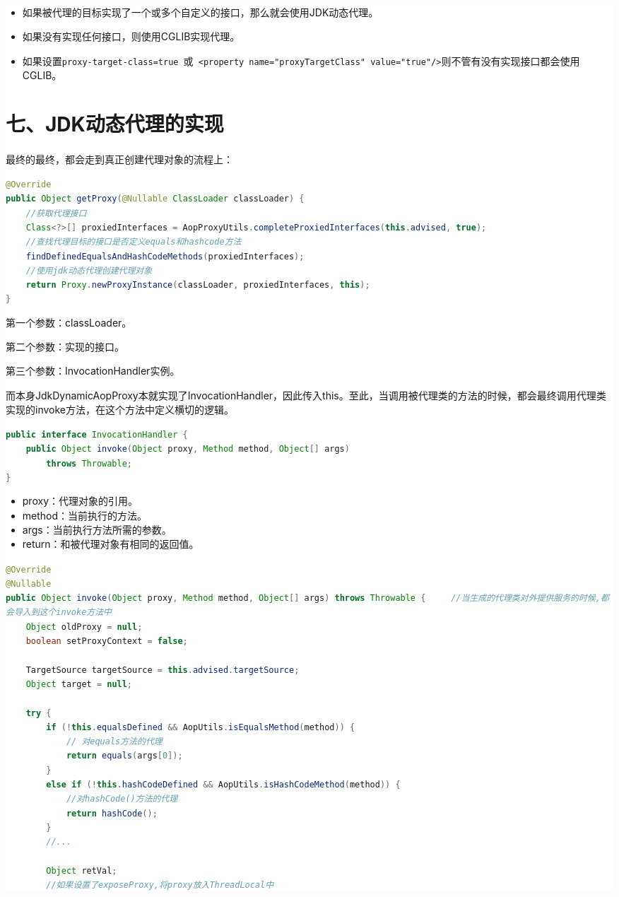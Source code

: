 - 如果被代理的目标实现了一个或多个自定义的接口，那么就会使用JDK动态代理。

- 如果没有实现任何接口，则使用CGLIB实现代理。

- 如果设置`proxy-target-class=true `或` <property name="proxyTargetClass" value="true"/>`则不管有没有实现接口都会使用CGLIB。

# 七、JDK动态代理的实现

最终的最终，都会走到真正创建代理对象的流程上：

```java
@Override
public Object getProxy(@Nullable ClassLoader classLoader) {
	//获取代理接口
    Class<?>[] proxiedInterfaces = AopProxyUtils.completeProxiedInterfaces(this.advised, true);
    //查找代理目标的接口是否定义equals和hashcode方法
    findDefinedEqualsAndHashCodeMethods(proxiedInterfaces);
    //使用jdk动态代理创建代理对象
    return Proxy.newProxyInstance(classLoader, proxiedInterfaces, this);
}
```

第一个参数：classLoader。

第二个参数：实现的接口。

第三个参数：InvocationHandler实例。

而本身JdkDynamicAopProxy本就实现了InvocationHandler，因此传入this。至此，当调用被代理类的方法的时候，都会最终调用代理类实现的invoke方法，在这个方法中定义横切的逻辑。

```java
public interface InvocationHandler {
    public Object invoke(Object proxy, Method method, Object[] args)
        throws Throwable;
}
```

- proxy：代理对象的引用。
- method：当前执行的方法。
- args：当前执行方法所需的参数。
- return：和被代理对象有相同的返回值。

```java
@Override
@Nullable
public Object invoke(Object proxy, Method method, Object[] args) throws Throwable { 	//当生成的代理类对外提供服务的时候,都会导入到这个invoke方法中
    Object oldProxy = null;
    boolean setProxyContext = false;
	
    TargetSource targetSource = this.advised.targetSource;
    Object target = null;

    try {
        if (!this.equalsDefined && AopUtils.isEqualsMethod(method)) {
            // 对equals方法的代理
            return equals(args[0]);
        }
        else if (!this.hashCodeDefined && AopUtils.isHashCodeMethod(method)) {
            //对hashCode()方法的代理
            return hashCode();
        }
        //...

        Object retVal;
		//如果设置了exposeProxy,将proxy放入ThreadLocal中
```